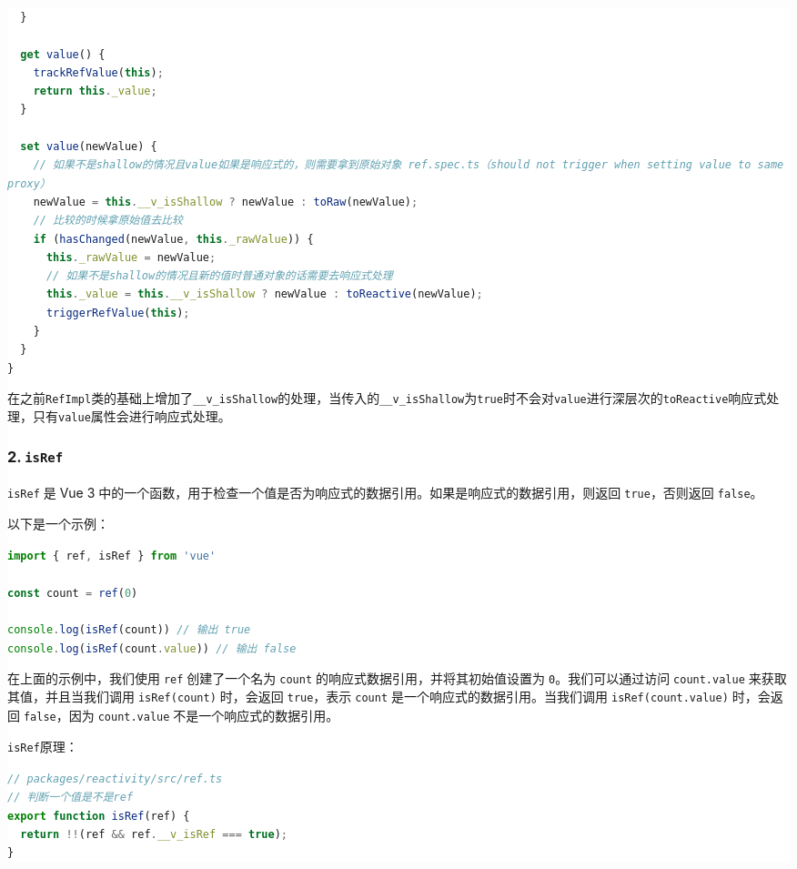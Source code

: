 ```typescript
  }

  get value() {
    trackRefValue(this);
    return this._value;
  }

  set value(newValue) {
    // 如果不是shallow的情况且value如果是响应式的，则需要拿到原始对象 ref.spec.ts（should not trigger when setting value to same proxy）
    newValue = this.__v_isShallow ? newValue : toRaw(newValue);
    // 比较的时候拿原始值去比较
    if (hasChanged(newValue, this._rawValue)) {
      this._rawValue = newValue;
      // 如果不是shallow的情况且新的值时普通对象的话需要去响应式处理
      this._value = this.__v_isShallow ? newValue : toReactive(newValue);
      triggerRefValue(this);
    }
  }
}
```

在之前`RefImpl`类的基础上增加了`__v_isShallow`的处理，当传入的`__v_isShallow`为`true`时不会对`value`进行深层次的`toReactive`响应式处理，只有`value`属性会进行响应式处理。



### 2. `isRef`

`isRef` 是 Vue 3 中的一个函数，用于检查一个值是否为响应式的数据引用。如果是响应式的数据引用，则返回 `true`，否则返回 `false`。

以下是一个示例：

```typescript
import { ref, isRef } from 'vue'

const count = ref(0)

console.log(isRef(count)) // 输出 true
console.log(isRef(count.value)) // 输出 false
```

在上面的示例中，我们使用 `ref` 创建了一个名为 `count` 的响应式数据引用，并将其初始值设置为 `0`。我们可以通过访问 `count.value` 来获取其值，并且当我们调用 `isRef(count)` 时，会返回 `true`，表示 `count` 是一个响应式的数据引用。当我们调用 `isRef(count.value)` 时，会返回 `false`，因为 `count.value` 不是一个响应式的数据引用。

`isRef`原理：

```typescript
// packages/reactivity/src/ref.ts
// 判断一个值是不是ref
export function isRef(ref) {
  return !!(ref && ref.__v_isRef === true);
}
```
